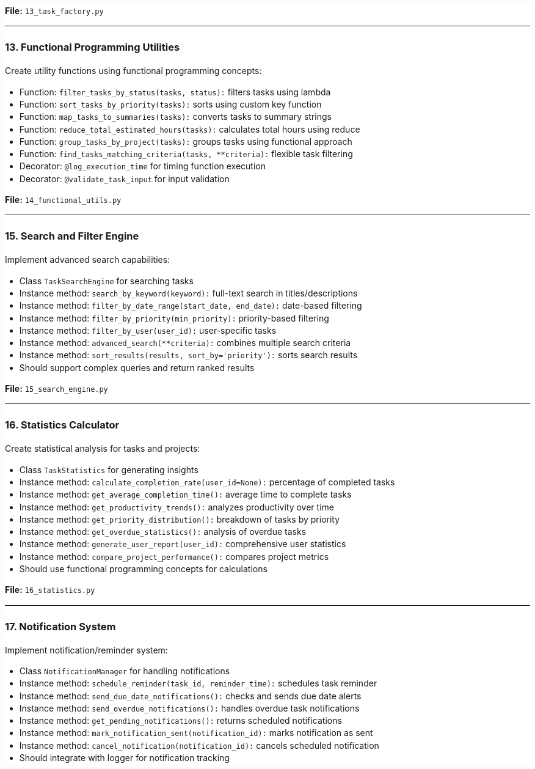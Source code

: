 **File:** `13_task_factory.py`

---

### 13. Functional Programming Utilities
Create utility functions using functional programming concepts:
- Function: `filter_tasks_by_status(tasks, status):` filters tasks using lambda
- Function: `sort_tasks_by_priority(tasks):` sorts using custom key function
- Function: `map_tasks_to_summaries(tasks):` converts tasks to summary strings
- Function: `reduce_total_estimated_hours(tasks):` calculates total hours using reduce
- Function: `group_tasks_by_project(tasks):` groups tasks using functional approach
- Function: `find_tasks_matching_criteria(tasks, **criteria):` flexible task filtering
- Decorator: `@log_execution_time` for timing function execution
- Decorator: `@validate_task_input` for input validation

**File:** `14_functional_utils.py`

---

### 15. Search and Filter Engine
Implement advanced search capabilities:
- Class `TaskSearchEngine` for searching tasks
- Instance method: `search_by_keyword(keyword):` full-text search in titles/descriptions
- Instance method: `filter_by_date_range(start_date, end_date):` date-based filtering
- Instance method: `filter_by_priority(min_priority):` priority-based filtering
- Instance method: `filter_by_user(user_id):` user-specific tasks
- Instance method: `advanced_search(**criteria):` combines multiple search criteria
- Instance method: `sort_results(results, sort_by='priority'):` sorts search results
- Should support complex queries and return ranked results

**File:** `15_search_engine.py`

---

### 16. Statistics Calculator
Create statistical analysis for tasks and projects:
- Class `TaskStatistics` for generating insights
- Instance method: `calculate_completion_rate(user_id=None):` percentage of completed tasks
- Instance method: `get_average_completion_time():` average time to complete tasks
- Instance method: `get_productivity_trends():` analyzes productivity over time
- Instance method: `get_priority_distribution():` breakdown of tasks by priority
- Instance method: `get_overdue_statistics():` analysis of overdue tasks
- Instance method: `generate_user_report(user_id):` comprehensive user statistics
- Instance method: `compare_project_performance():` compares project metrics
- Should use functional programming concepts for calculations

**File:** `16_statistics.py`

---

### 17. Notification System
Implement notification/reminder system:
- Class `NotificationManager` for handling notifications
- Instance method: `schedule_reminder(task_id, reminder_time):` schedules task reminder
- Instance method: `send_due_date_notifications():` checks and sends due date alerts
- Instance method: `send_overdue_notifications():` handles overdue task notifications
- Instance method: `get_pending_notifications():` returns scheduled notifications
- Instance method: `mark_notification_sent(notification_id):` marks notification as sent
- Instance method: `cancel_notification(notification_id):` cancels scheduled notification
- Should integrate with logger for notification tracking
